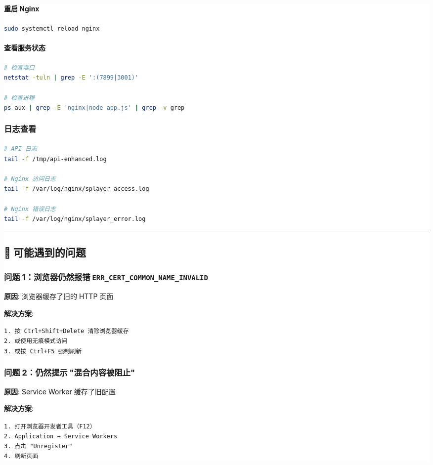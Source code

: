 #### 重启 Nginx
```bash
sudo systemctl reload nginx
```

#### 查看服务状态
```bash
# 检查端口
netstat -tuln | grep -E ':(7899|3001)'

# 检查进程
ps aux | grep -E 'nginx|node app.js' | grep -v grep
```

### 日志查看

```bash
# API 日志
tail -f /tmp/api-enhanced.log

# Nginx 访问日志
tail -f /var/log/nginx/splayer_access.log

# Nginx 错误日志
tail -f /var/log/nginx/splayer_error.log
```

---

## 🚨 可能遇到的问题

### 问题 1：浏览器仍然报错 `ERR_CERT_COMMON_NAME_INVALID`

**原因**: 浏览器缓存了旧的 HTTP 页面

**解决方案**:
```
1. 按 Ctrl+Shift+Delete 清除浏览器缓存
2. 或使用无痕模式访问
3. 或按 Ctrl+F5 强制刷新
```

### 问题 2：仍然提示 "混合内容被阻止"

**原因**: Service Worker 缓存了旧配置

**解决方案**:
```
1. 打开浏览器开发者工具（F12）
2. Application → Service Workers
3. 点击 "Unregister"
4. 刷新页面
```
